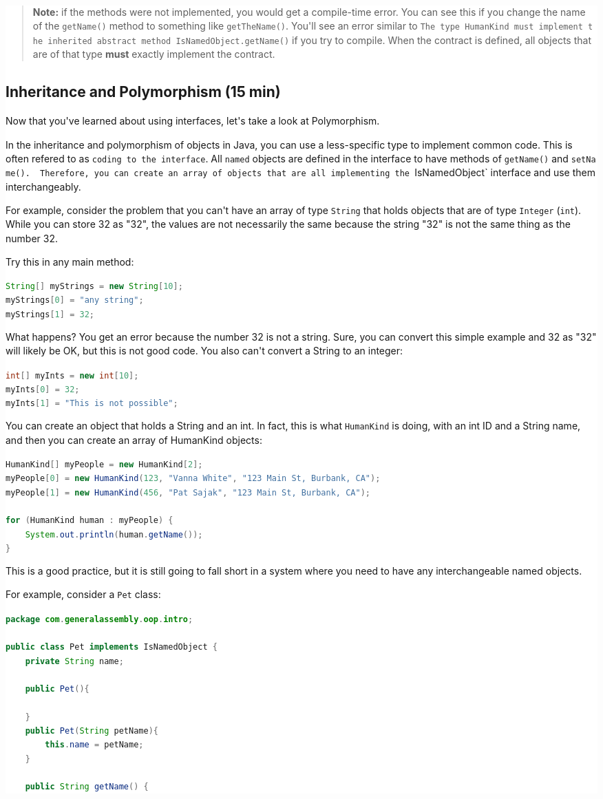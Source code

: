 >**Note:** if the methods were not implemented, you would get a compile-time error.  You can see this if you change the name of the `getName()` method to something like `getTheName()`.  You'll see an error similar to `The type HumanKind must implement the inherited abstract method IsNamedObject.getName()` if you try to compile.  When the contract is defined, all objects that are of that type **must** exactly implement the contract.

## Inheritance and Polymorphism  (15 min)  

Now that you've learned about using interfaces, let's take a look at Polymorphism.

In the inheritance and polymorphism of objects in Java, you can use a less-specific type to implement common code.  This is often refered to as `coding to the interface`.  All `named` objects are defined in the interface to have methods of `getName()` and `setName().  Therefore, you can create an array of objects that are all implementing the `IsNamedObject` interface and use them interchangeably.  

For example, consider the problem that you can't have an array of type `String` that holds objects that are of type `Integer` (`int`).  While you can store 32 as "32", the values are not necessarily the same because the string "32" is not the same thing as the number 32.

Try this in any main method:

```java
String[] myStrings = new String[10];
myStrings[0] = "any string";
myStrings[1] = 32;
```  

What happens?  You get an error because the number 32 is not a string.  Sure, you can convert this simple example and 32 as "32" will likely be OK, but this is not good code.  You also can't convert a String to an integer:

```java
int[] myInts = new int[10];
myInts[0] = 32;
myInts[1] = "This is not possible";
```  

You can create an object that holds a String and an int.  In fact, this is what `HumanKind` is doing, with an int ID and a String name, and then you can create an array of HumanKind objects:

```java
HumanKind[] myPeople = new HumanKind[2];
myPeople[0] = new HumanKind(123, "Vanna White", "123 Main St, Burbank, CA");
myPeople[1] = new HumanKind(456, "Pat Sajak", "123 Main St, Burbank, CA");

for (HumanKind human : myPeople) {
    System.out.println(human.getName());
}
```  

This is a good practice, but it is still going to fall short in a system where you need to have any interchangeable named objects.

For example, consider a `Pet` class:

```java
package com.generalassembly.oop.intro;

public class Pet implements IsNamedObject {
    private String name;

    public Pet(){

    }
    public Pet(String petName){
        this.name = petName;
    }

    public String getName() {
```